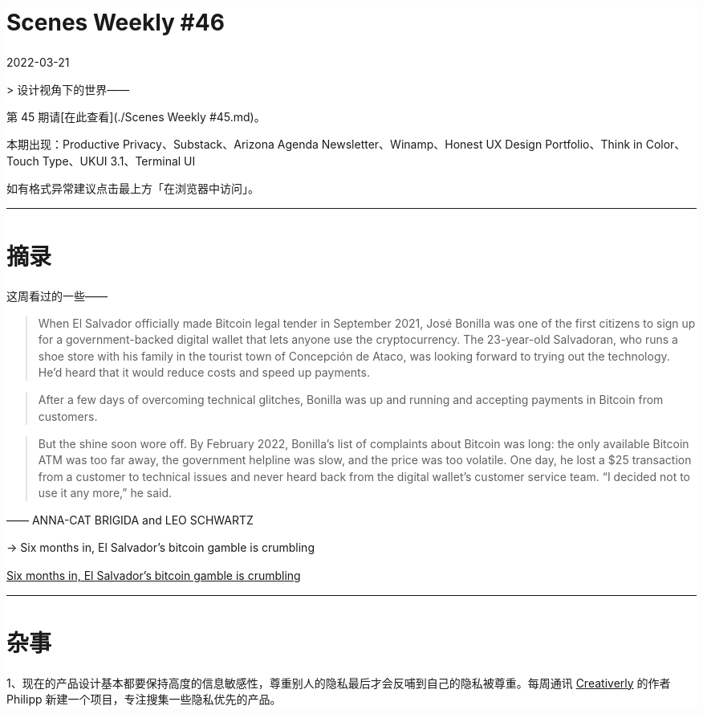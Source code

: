 # Scenes Weekly #46

2022-03-21

\> 设计视角下的世界——

第 45 期请[在此查看](./Scenes Weekly #45.md)。

本期出现：Productive Privacy、Substack、Arizona Agenda Newsletter、Winamp、Honest UX Design Portfolio、Think in Color、Touch Type、UKUI 3.1、Terminal UI

如有格式异常建议点击最上方「在浏览器中访问」。

---

# 摘录

这周看过的一些——

> When El Salvador officially made Bitcoin legal tender in September 2021, José Bonilla was one of the first citizens to sign up for a government-backed digital wallet that lets anyone use the cryptocurrency. The 23-year-old Salvadoran, who runs a shoe store with his family in the tourist town of Concepción de Ataco, was looking forward to trying out the technology. He’d heard that it would reduce costs and speed up payments.

> After a few days of overcoming technical glitches, Bonilla was up and running and accepting payments in Bitcoin from customers.

> But the shine soon wore off. By February 2022, Bonilla’s list of complaints about Bitcoin was long: the only available Bitcoin ATM was too far away, the government helpline was slow, and the price was too volatile. One day, he lost a $25 transaction from a customer to technical issues and never heard back from the digital wallet’s customer service team. “I decided not to use it any more,” he said.

—— ANNA-CAT BRIGIDA and LEO SCHWARTZ

→ Six months in, El Salvador’s bitcoin gamble is crumbling

[Six months in, El Salvador’s bitcoin gamble is crumbling](https://restofworld.org/2022/el-salvador-bitcoin/)

---

# 杂事

1、现在的产品设计基本都要保持高度的信息敏感性，尊重别人的隐私最后才会反哺到自己的隐私被尊重。每周通讯 [Creativerly](https://creativerly.com/) 的作者  Philipp 新建一个项目，专注搜集一些隐私优先的产品。
